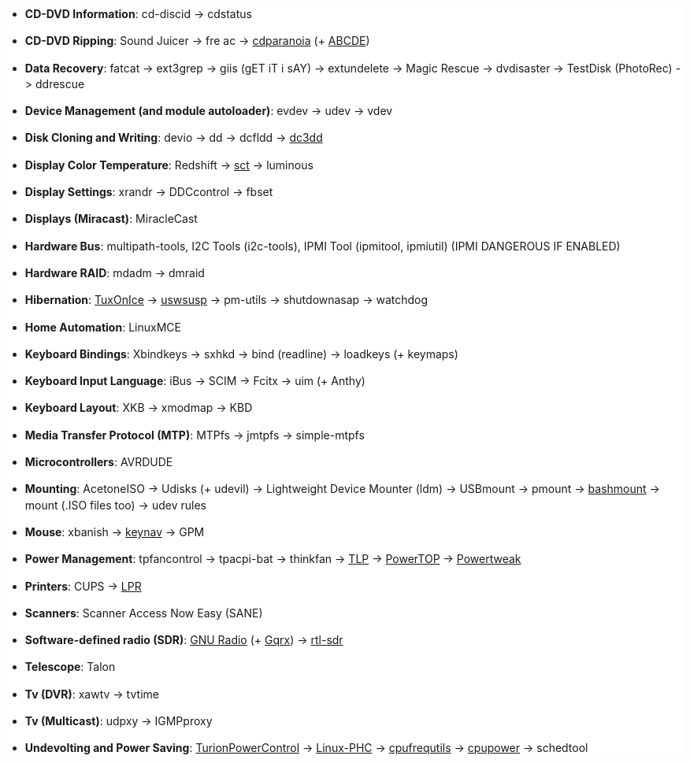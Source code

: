 * __CD-DVD Information__: cd-discid -> cdstatus

* __CD-DVD Ripping__: Sound Juicer -> fre ac -> [cdparanoia](https://www.xiph.org/paranoia/) (+ [ABCDE](http://lly.org/~rcw/abcde/page/))

* __Data Recovery__: fatcat -> ext3grep -> giis (gET iT i sAY) -> extundelete -> Magic Rescue -> dvdisaster -> TestDisk (PhotoRec) -> ddrescue 

* __Device Management (and module autoloader)__: evdev -> udev -> vdev

* __Disk Cloning and Writing__: devio -> dd -> dcfldd -> [dc3dd](https://sourceforge.net/projects/dc3dd/)

* __Display Color Temperature__: Redshift -> [sct](https://github.com/mgudemann/sct) -> luminous

* __Display Settings__: xrandr -> DDCcontrol -> fbset

* __Displays (Miracast)__: MiracleCast

* __Hardware Bus__: multipath-tools, I2C Tools (i2c-tools), IPMI Tool (ipmitool, ipmiutil) (IPMI DANGEROUS IF ENABLED)

* __Hardware RAID__: mdadm -> dmraid

* __Hibernation__: [TuxOnIce](https://github.com/NigelCunningham/tuxonice-kernel) -> [uswsusp](http://suspend.sourceforge.net/) -> pm-utils -> shutdownasap -> watchdog

* __Home Automation__: LinuxMCE

* __Keyboard Bindings__: Xbindkeys -> sxhkd -> bind (readline) -> loadkeys (+ keymaps)

* __Keyboard Input Language__: iBus -> SCIM -> Fcitx -> uim (+ Anthy)

* __Keyboard Layout__: XKB -> xmodmap -> KBD

* __Media Transfer Protocol (MTP)__: MTPfs -> jmtpfs -> simple-mtpfs

* __Microcontrollers__: AVRDUDE

* __Mounting__: AcetoneISO -> Udisks (+ udevil) -> Lightweight Device Mounter (ldm) -> USBmount -> pmount -> [bashmount](https://github.com/jamielinux/bashmount/blob/master/INSTALL) -> mount (.ISO files too) -> udev rules

* __Mouse__: xbanish -> [keynav](https://github.com/jordansissel/keynav) -> GPM

* __Power Management__: tpfancontrol -> tpacpi-bat -> thinkfan -> [TLP](https://github.com/linrunner/TLP) -> [PowerTOP](https://github.com/fenrus75/powertop) -> [Powertweak](https://directory.fsf.org/wiki/Powertweak-Linux)

* __Printers__: CUPS -> [LPR](http://www.lprng.com/)

* __Scanners__: Scanner Access Now Easy (SANE)

* __Software-defined radio (SDR)__: [GNU Radio](https://github.com/gnuradio) (+ [Gqrx](https://github.com/csete/gqrx)) -> [rtl-sdr](https://github.com/osmocom/rtl-sdr)

* __Telescope__: Talon

* __Tv (DVR)__: xawtv -> tvtime

* __Tv (Multicast)__: udpxy -> IGMPproxy

* __Undevolting and Power Saving__: [TurionPowerControl](https://code.google.com/archive/p/turionpowercontrol/) -> [Linux-PHC](http://www.linux-phc.org/forum/) -> [cpufrequtils](https://mirrors.edge.kernel.org/pub/linux/utils/kernel/cpufreq/) -> [cpupower](https://github.com/torvalds/linux/tree/master/tools/power/cpupower) -> schedtool
